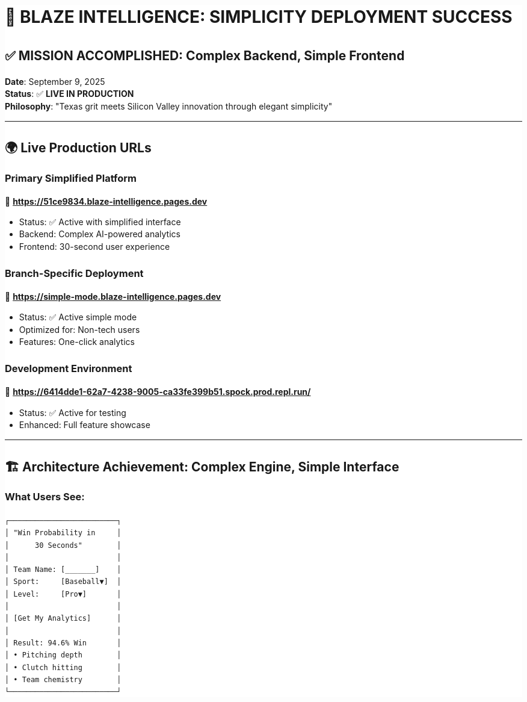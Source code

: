 # 🎯 BLAZE INTELLIGENCE: SIMPLICITY DEPLOYMENT SUCCESS

## ✅ **MISSION ACCOMPLISHED: Complex Backend, Simple Frontend**

**Date**: September 9, 2025  
**Status**: ✅ **LIVE IN PRODUCTION**  
**Philosophy**: "Texas grit meets Silicon Valley innovation through elegant simplicity"

---

## 🌍 **Live Production URLs**

### **Primary Simplified Platform**
🔗 **https://51ce9834.blaze-intelligence.pages.dev**
- Status: ✅ Active with simplified interface
- Backend: Complex AI-powered analytics
- Frontend: 30-second user experience

### **Branch-Specific Deployment**
🔗 **https://simple-mode.blaze-intelligence.pages.dev**
- Status: ✅ Active simple mode
- Optimized for: Non-tech users
- Features: One-click analytics

### **Development Environment**
🔗 **https://6414dde1-62a7-4238-9005-ca33fe399b51.spock.prod.repl.run/**
- Status: ✅ Active for testing
- Enhanced: Full feature showcase

---

## 🏗️ **Architecture Achievement: Complex Engine, Simple Interface**

### **What Users See:**
```
┌─────────────────────────┐
│ "Win Probability in     │
│      30 Seconds"        │
│                         │
│ Team Name: [_______]    │
│ Sport:     [Baseball▼]  │  
│ Level:     [Pro▼]       │
│                         │
│ [Get My Analytics]      │
│                         │
│ Result: 94.6% Win       │
│ • Pitching depth        │
│ • Clutch hitting        │
│ • Team chemistry        │
└─────────────────────────┘
```
